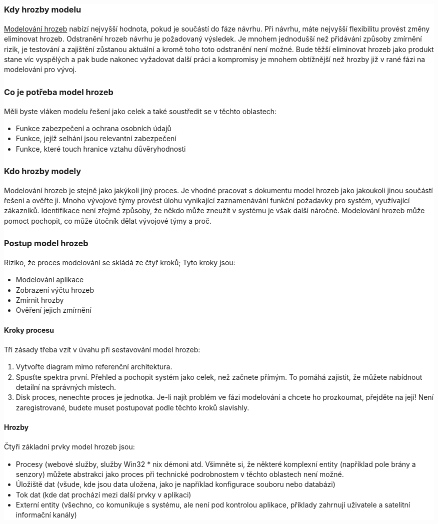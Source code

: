 ### <a name="when-to-threat-model"></a>Kdy hrozby modelu
[Modelování hrozeb](http://www.microsoft.com/security/sdl/adopt/threatmodeling.aspx) nabízí nejvyšší hodnota, pokud je součástí do fáze návrhu. Při návrhu, máte nejvyšší flexibilitu provést změny eliminovat hrozeb. Odstranění hrozeb návrhu je požadovaný výsledek. Je mnohem jednodušší než přidávání způsoby zmírnění rizik, je testování a zajištění zůstanou aktuální a kromě toho toto odstranění není možné. Bude těžší eliminovat hrozeb jako produkt stane víc vyspělých a pak bude nakonec vyžadovat další práci a kompromisy je mnohem obtížnější než hrozby již v rané fázi na modelování pro vývoj.

### <a name="what-to-threat-model"></a>Co je potřeba model hrozeb
Měli byste vláken modelu řešení jako celek a také soustředit se v těchto oblastech:

* Funkce zabezpečení a ochrana osobních údajů
* Funkce, jejíž selhání jsou relevantní zabezpečení
* Funkce, které touch hranice vztahu důvěryhodnosti 

### <a name="who-threat-models"></a>Kdo hrozby modely
Modelování hrozeb je stejně jako jakýkoli jiný proces.  Je vhodné pracovat s dokumentu model hrozeb jako jakoukoli jinou součástí řešení a ověřte ji. Mnoho vývojové týmy provést úlohu vynikající zaznamenávání funkční požadavky pro systém, využívající zákazníků. Identifikace není zřejmé způsoby, že někdo může zneužít v systému je však další náročné. Modelování hrozeb může pomoct pochopit, co může útočník dělat vývojové týmy a proč.

### <a name="how-to-threat-model"></a>Postup model hrozeb
Riziko, že proces modelování se skládá ze čtyř kroků; Tyto kroky jsou:

* Modelování aplikace
* Zobrazení výčtu hrozeb
* Zmírnit hrozby
* Ověření jejich zmírnění

#### <a name="the-process-steps"></a>Kroky procesu
Tři zásady třeba vzít v úvahu při sestavování model hrozeb:

1. Vytvořte diagram mimo referenční architektura. 
2. Spusťte spektra první. Přehled a pochopit systém jako celek, než začnete přímým.  To pomáhá zajistit, že můžete nabídnout detailní na správných místech.
3. Disk proces, nenechte proces je jednotka. Je-li najít problém ve fázi modelování a chcete ho prozkoumat, přejděte na její!  Není zaregistrované, budete muset postupovat podle těchto kroků slavishly.  

#### <a name="threats"></a>Hrozby
Čtyři základní prvky model hrozeb jsou:

* Procesy (webové služby, služby Win32 * nix démoni atd. Všimněte si, že některé komplexní entity (například pole brány a senzory) můžete abstrakci jako proces při technické podrobnostem v těchto oblastech není možné.
* Úložiště dat (všude, kde jsou data uložena, jako je například konfigurace souboru nebo databázi)
* Tok dat (kde dat prochází mezi další prvky v aplikaci)
* Externí entity (všechno, co komunikuje s systému, ale není pod kontrolou aplikace, příklady zahrnují uživatele a satelitní informační kanály)
